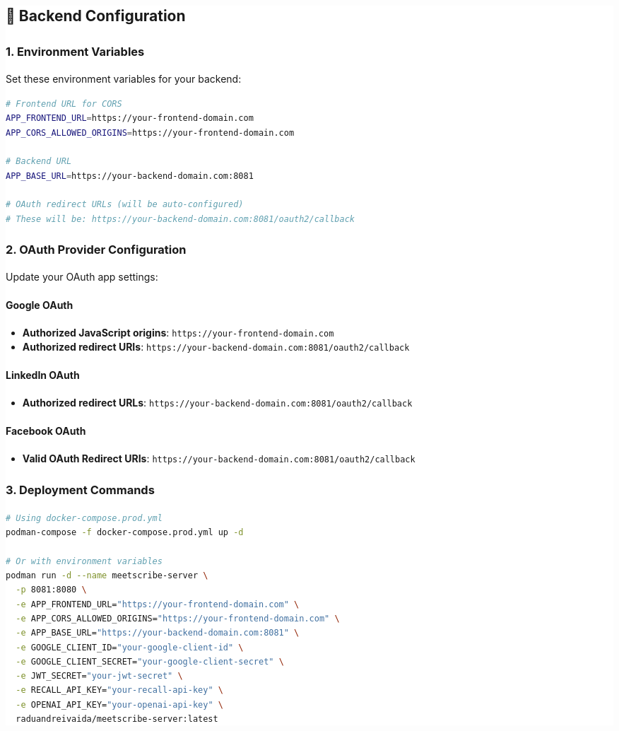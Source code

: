 ## 🔧 Backend Configuration

### 1. Environment Variables

Set these environment variables for your backend:

```bash
# Frontend URL for CORS
APP_FRONTEND_URL=https://your-frontend-domain.com
APP_CORS_ALLOWED_ORIGINS=https://your-frontend-domain.com

# Backend URL
APP_BASE_URL=https://your-backend-domain.com:8081

# OAuth redirect URLs (will be auto-configured)
# These will be: https://your-backend-domain.com:8081/oauth2/callback
```

### 2. OAuth Provider Configuration

Update your OAuth app settings:

#### Google OAuth
- **Authorized JavaScript origins**: `https://your-frontend-domain.com`
- **Authorized redirect URIs**: `https://your-backend-domain.com:8081/oauth2/callback`

#### LinkedIn OAuth
- **Authorized redirect URLs**: `https://your-backend-domain.com:8081/oauth2/callback`

#### Facebook OAuth
- **Valid OAuth Redirect URIs**: `https://your-backend-domain.com:8081/oauth2/callback`

### 3. Deployment Commands

```bash
# Using docker-compose.prod.yml
podman-compose -f docker-compose.prod.yml up -d

# Or with environment variables
podman run -d --name meetscribe-server \
  -p 8081:8080 \
  -e APP_FRONTEND_URL="https://your-frontend-domain.com" \
  -e APP_CORS_ALLOWED_ORIGINS="https://your-frontend-domain.com" \
  -e APP_BASE_URL="https://your-backend-domain.com:8081" \
  -e GOOGLE_CLIENT_ID="your-google-client-id" \
  -e GOOGLE_CLIENT_SECRET="your-google-client-secret" \
  -e JWT_SECRET="your-jwt-secret" \
  -e RECALL_API_KEY="your-recall-api-key" \
  -e OPENAI_API_KEY="your-openai-api-key" \
  raduandreivaida/meetscribe-server:latest
```
